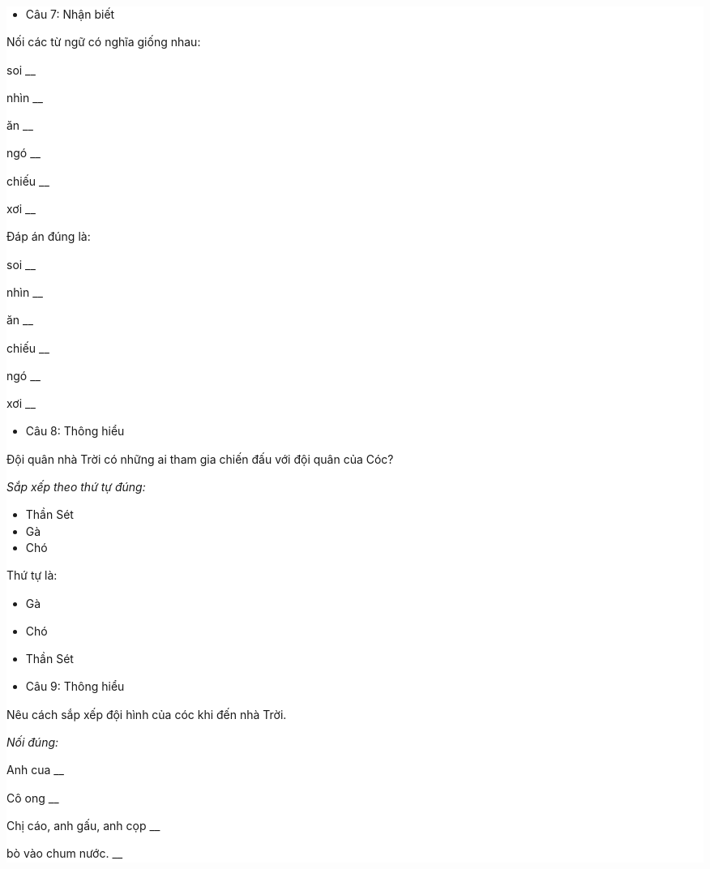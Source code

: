 

* Câu 7:  Nhận biết

Nối các từ ngữ có nghĩa giống nhau:

soi  __

nhìn __

ăn __

ngó __

chiếu __

xơi __

Đáp án đúng là:

soi __

nhìn __

ăn __

chiếu __

ngó __

xơi __

* Câu 8: Thông hiểu

Đội quân nhà Trời có những ai tham gia chiến đấu với đội quân của Cóc?

_Sắp xếp theo thứ tự đúng:_

  * Thần Sét
  * Gà
  * Chó



Thứ tự là:

  * Gà
  * Chó
  * Thần Sét



* Câu 9:  Thông hiểu

Nêu cách sắp xếp đội hình của cóc khi đến nhà Trời.

_Nối đúng:_

Anh cua  __

Cô ong __

Chị cáo, anh gấu, anh cọp __

bò vào chum nước. __
